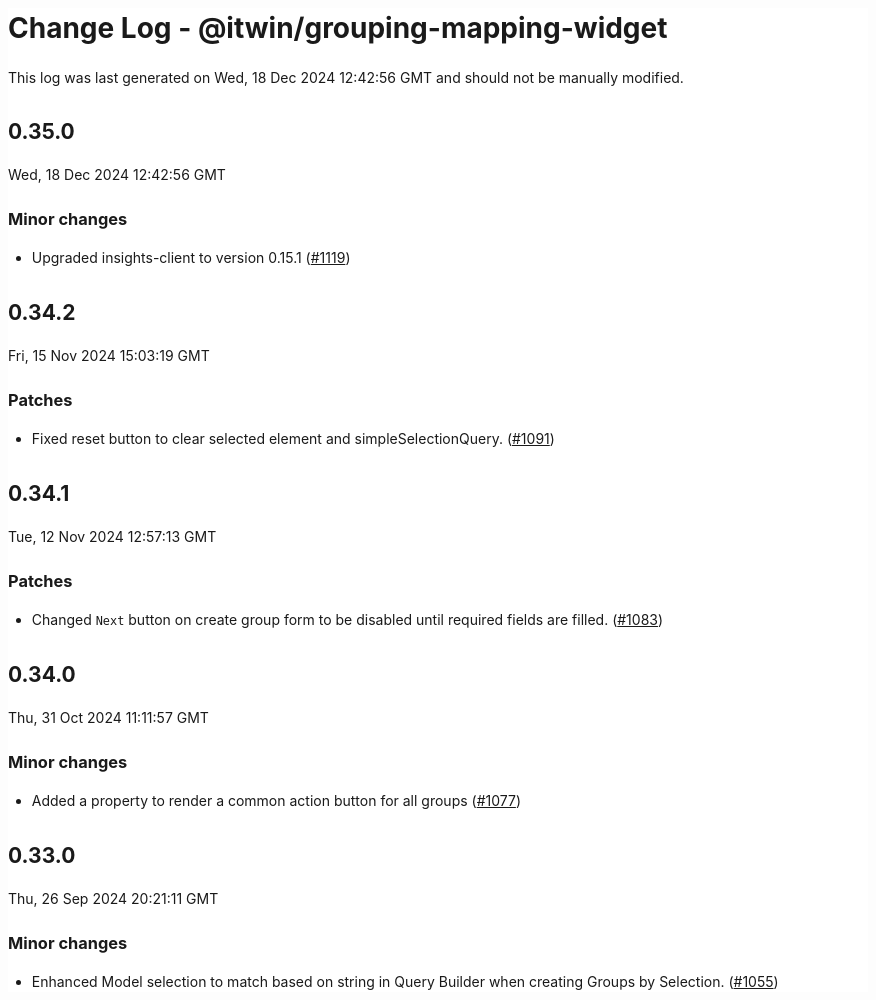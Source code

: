 # Change Log - @itwin/grouping-mapping-widget

This log was last generated on Wed, 18 Dec 2024 12:42:56 GMT and should not be manually modified.



## 0.35.0

Wed, 18 Dec 2024 12:42:56 GMT

### Minor changes

- Upgraded insights-client to version 0.15.1 ([#1119](https://github.com/iTwin/viewer-components-react/pull/1119))

## 0.34.2

Fri, 15 Nov 2024 15:03:19 GMT

### Patches

- Fixed reset button to clear selected element and simpleSelectionQuery. ([#1091](https://github.com/iTwin/viewer-components-react/pull/1091))

## 0.34.1

Tue, 12 Nov 2024 12:57:13 GMT

### Patches

- Changed `Next` button on create group form to be disabled until required fields are filled. ([#1083](https://github.com/iTwin/viewer-components-react/pull/1083))

## 0.34.0

Thu, 31 Oct 2024 11:11:57 GMT

### Minor changes

- Added a property to render a common action button for all groups ([#1077](https://github.com/iTwin/viewer-components-react/pull/1077))

## 0.33.0

Thu, 26 Sep 2024 20:21:11 GMT

### Minor changes

- Enhanced Model selection to match based on string in Query Builder when creating Groups by Selection. ([#1055](https://github.com/iTwin/viewer-components-react/pull/1055))
